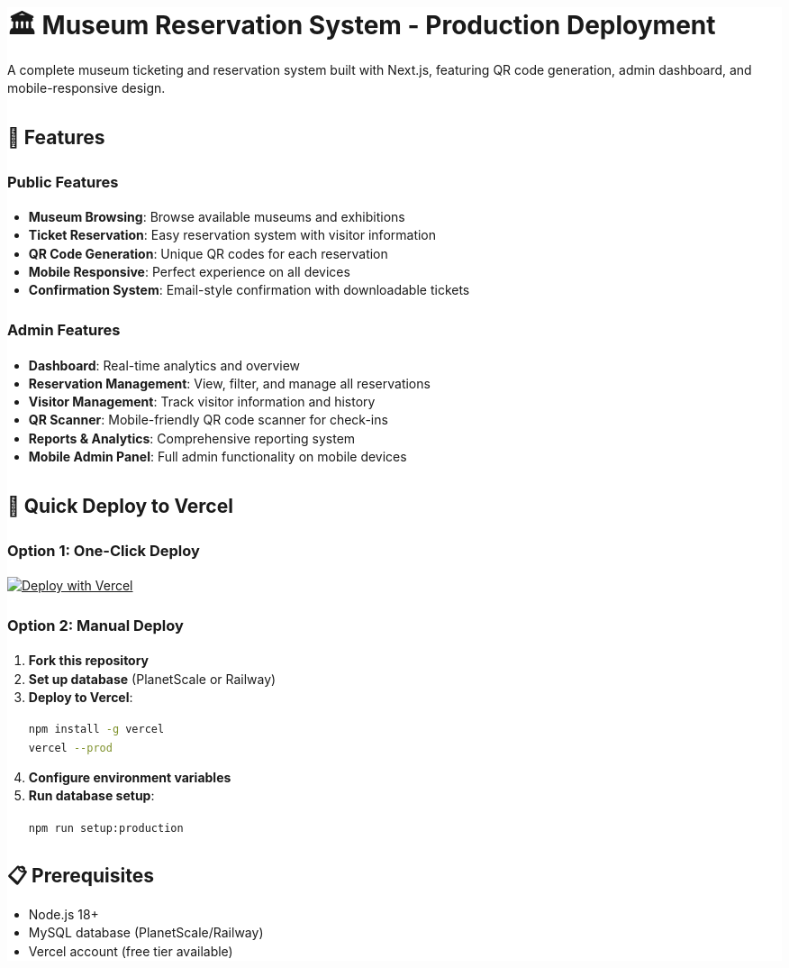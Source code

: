 # 🏛️ Museum Reservation System - Production Deployment

A complete museum ticketing and reservation system built with Next.js, featuring QR code generation, admin dashboard, and mobile-responsive design.

## 🌟 Features

### Public Features
- **Museum Browsing**: Browse available museums and exhibitions
- **Ticket Reservation**: Easy reservation system with visitor information
- **QR Code Generation**: Unique QR codes for each reservation
- **Mobile Responsive**: Perfect experience on all devices
- **Confirmation System**: Email-style confirmation with downloadable tickets

### Admin Features
- **Dashboard**: Real-time analytics and overview
- **Reservation Management**: View, filter, and manage all reservations
- **Visitor Management**: Track visitor information and history
- **QR Scanner**: Mobile-friendly QR code scanner for check-ins
- **Reports & Analytics**: Comprehensive reporting system
- **Mobile Admin Panel**: Full admin functionality on mobile devices

## 🚀 Quick Deploy to Vercel

### Option 1: One-Click Deploy
[![Deploy with Vercel](https://vercel.com/button)](https://vercel.com/new/clone?repository-url=https://github.com/your-username/museum-reservation)

### Option 2: Manual Deploy

1. **Fork this repository**
2. **Set up database** (PlanetScale or Railway)
3. **Deploy to Vercel**:
   ```bash
   npm install -g vercel
   vercel --prod
   ```
4. **Configure environment variables**
5. **Run database setup**:
   ```bash
   npm run setup:production
   ```

## 📋 Prerequisites

- Node.js 18+ 
- MySQL database (PlanetScale/Railway)
- Vercel account (free tier available)
